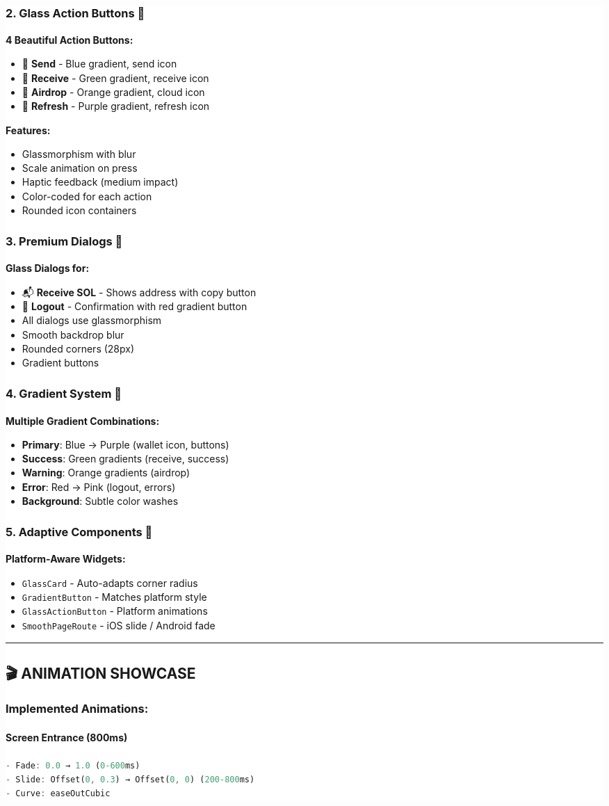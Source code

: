 ### 2. **Glass Action Buttons** 🎯

**4 Beautiful Action Buttons:**
- 💙 **Send** - Blue gradient, send icon
- 💚 **Receive** - Green gradient, receive icon  
- 🧡 **Airdrop** - Orange gradient, cloud icon
- 💜 **Refresh** - Purple gradient, refresh icon

**Features:**
- Glassmorphism with blur
- Scale animation on press
- Haptic feedback (medium impact)
- Color-coded for each action
- Rounded icon containers

### 3. **Premium Dialogs** 💬

**Glass Dialogs for:**
- 📬 **Receive SOL** - Shows address with copy button
- 🚪 **Logout** - Confirmation with red gradient button
- All dialogs use glassmorphism
- Smooth backdrop blur
- Rounded corners (28px)
- Gradient buttons

### 4. **Gradient System** 🌈

**Multiple Gradient Combinations:**
- **Primary**: Blue → Purple (wallet icon, buttons)
- **Success**: Green gradients (receive, success)
- **Warning**: Orange gradients (airdrop)
- **Error**: Red → Pink (logout, errors)
- **Background**: Subtle color washes

### 5. **Adaptive Components** 📱

**Platform-Aware Widgets:**
- `GlassCard` - Auto-adapts corner radius
- `GradientButton` - Matches platform style
- `GlassActionButton` - Platform animations
- `SmoothPageRoute` - iOS slide / Android fade

---

## 🎬 ANIMATION SHOWCASE

### Implemented Animations:

#### **Screen Entrance** (800ms)
```dart
- Fade: 0.0 → 1.0 (0-600ms)
- Slide: Offset(0, 0.3) → Offset(0, 0) (200-800ms)
- Curve: easeOutCubic
```

